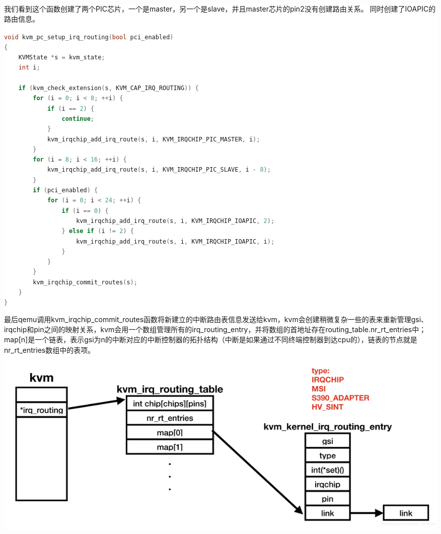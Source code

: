 我们看到这个函数创建了两个PIC芯片，一个是master，另一个是slave，并且master芯片的pin2没有创建路由关系。
同时创建了IOAPIC的路由信息。

```c
void kvm_pc_setup_irq_routing(bool pci_enabled)
{
    KVMState *s = kvm_state;
    int i;

    if (kvm_check_extension(s, KVM_CAP_IRQ_ROUTING)) {
        for (i = 0; i < 8; ++i) {
            if (i == 2) {
                continue;
            }   
            kvm_irqchip_add_irq_route(s, i, KVM_IRQCHIP_PIC_MASTER, i); 
        }   
        for (i = 8; i < 16; ++i) {
            kvm_irqchip_add_irq_route(s, i, KVM_IRQCHIP_PIC_SLAVE, i - 8); 
        }   
        if (pci_enabled) {
            for (i = 0; i < 24; ++i) {
                if (i == 0) {
                    kvm_irqchip_add_irq_route(s, i, KVM_IRQCHIP_IOAPIC, 2); 
                } else if (i != 2) {
                    kvm_irqchip_add_irq_route(s, i, KVM_IRQCHIP_IOAPIC, i); 
                }   
            }   
        }   
        kvm_irqchip_commit_routes(s);
    }   
}
```

最后qemu调用kvm_irqchip_commit_routes函数将新建立的中断路由表信息发送给kvm，kvm会创建稍微复杂一些的表来重新管理gsi、irqchip和pin之间的映射关系，kvm会用一个数组管理所有的irq_routing_entry，并将数组的首地址存在routing_table.nr_rt_entries中；map[n]是一个链表，表示gsi为n的中断对应的中断控制器的拓扑结构（中断是如果通过不同终端控制器到达cpu的），链表的节点就是nr_rt_entries数组中的表项。


![图2](pic/pic_center-1690217816703-50.png)
